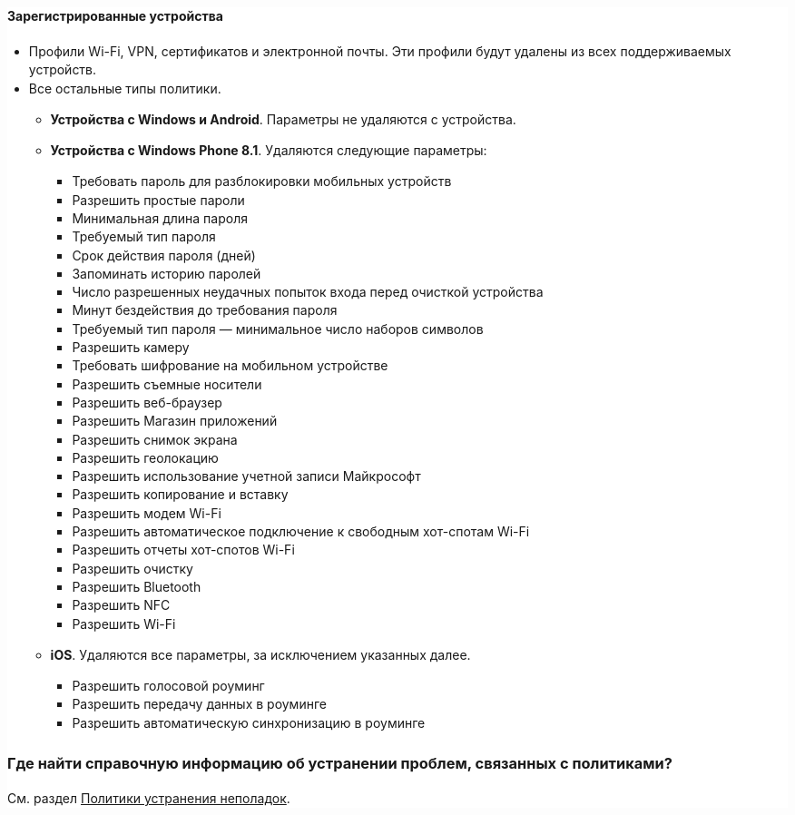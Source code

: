 #### <a name="enrolled-devices"></a>Зарегистрированные устройства

- Профили Wi-Fi, VPN, сертификатов и электронной почты. Эти профили будут удалены из всех поддерживаемых устройств.
- Все остальные типы политики.
  - **Устройства с Windows и Android**. Параметры не удаляются с устройства.
  - **Устройства с Windows Phone 8.1**. Удаляются следующие параметры:
    - Требовать пароль для разблокировки мобильных устройств
    - Разрешить простые пароли
    - Минимальная длина пароля
    - Требуемый тип пароля
    - Срок действия пароля (дней)
    - Запоминать историю паролей
    - Число разрешенных неудачных попыток входа перед очисткой устройства
    - Минут бездействия до требования пароля
    - Требуемый тип пароля — минимальное число наборов символов
    - Разрешить камеру
    - Требовать шифрование на мобильном устройстве
    - Разрешить съемные носители
    - Разрешить веб-браузер
    - Разрешить Магазин приложений
    - Разрешить снимок экрана
    - Разрешить геолокацию
    - Разрешить использование учетной записи Майкрософт
    - Разрешить копирование и вставку
    - Разрешить модем Wi-Fi
    - Разрешить автоматическое подключение к свободным хот-спотам Wi-Fi
    - Разрешить отчеты хот-спотов Wi-Fi
    - Разрешить очистку
    - Разрешить Bluetooth
    - Разрешить NFC
    - Разрешить Wi-Fi

  - **iOS**. Удаляются все параметры, за исключением указанных далее.
    - Разрешить голосовой роуминг
    - Разрешить передачу данных в роуминге
    - Разрешить автоматическую синхронизацию в роуминге

### <a name="where-can-i-find-help-troubleshooting-policies"></a>Где найти справочную информацию об устранении проблем, связанных с политиками?

См. раздел [Политики устранения неполадок](troubleshoot-policies-in-microsoft-intune.md).

